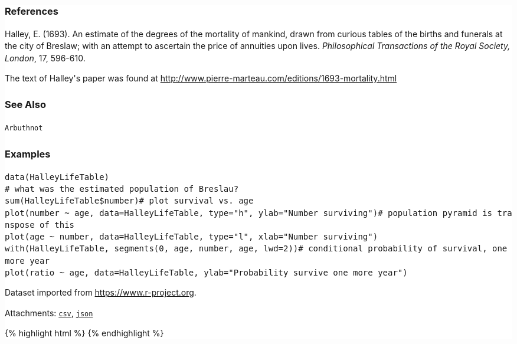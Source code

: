 <h3>References</h3>
<p>Halley, E. (1693). An estimate of the degrees of the mortality of mankind, drawn from curious tables of the births and funerals at the city of Breslaw; with an attempt to ascertain the price of annuities upon lives. <em>Philosophical Transactions of the Royal Society, London</em>, 17, 596-610.</p>
<p>The text of Halley's paper was found at <a href="http://www.pierre-marteau.com/editions/1693-mortality.html">http://www.pierre-marteau.com/editions/1693-mortality.html</a></p>
<h3>See Also</h3>
<p><code>Arbuthnot</code></p>
<h3>Examples</h3>
<pre>
data(HalleyLifeTable)
# what was the estimated population of Breslau?
sum(HalleyLifeTable$number)# plot survival vs. age
plot(number ~ age, data=HalleyLifeTable, type="h", ylab="Number surviving")# population pyramid is transpose of this
plot(age ~ number, data=HalleyLifeTable, type="l", xlab="Number surviving")
with(HalleyLifeTable, segments(0, age, number, age, lwd=2))# conditional probability of survival, one more year
plot(ratio ~ age, data=HalleyLifeTable, ylab="Probability survive one more year")
</pre>
<p>Dataset imported from <a href="https://www.r-project.org">https://www.r-project.org</a>.</p></div>
<p id="dataset-attachments">Attachments: <code><a target="_blank" href="/assets/data/csv/dataset-85212.csv">csv</a></code>, <code><a target="_blank" href="/assets/data/json/dataset-85212.json">json</a></code></p>
<div id="dataset-iframe">
{% highlight html %}
<iframe src="https://pmagunia.com/iframe/r-dataset-package-histdata-halleylifetable.html" width="100%" height="100%" style="border:0px"></iframe>
{% endhighlight %}
</div>
<div id="grid"></div>
<script>let json_file = 'dataset-85212.json';</script>